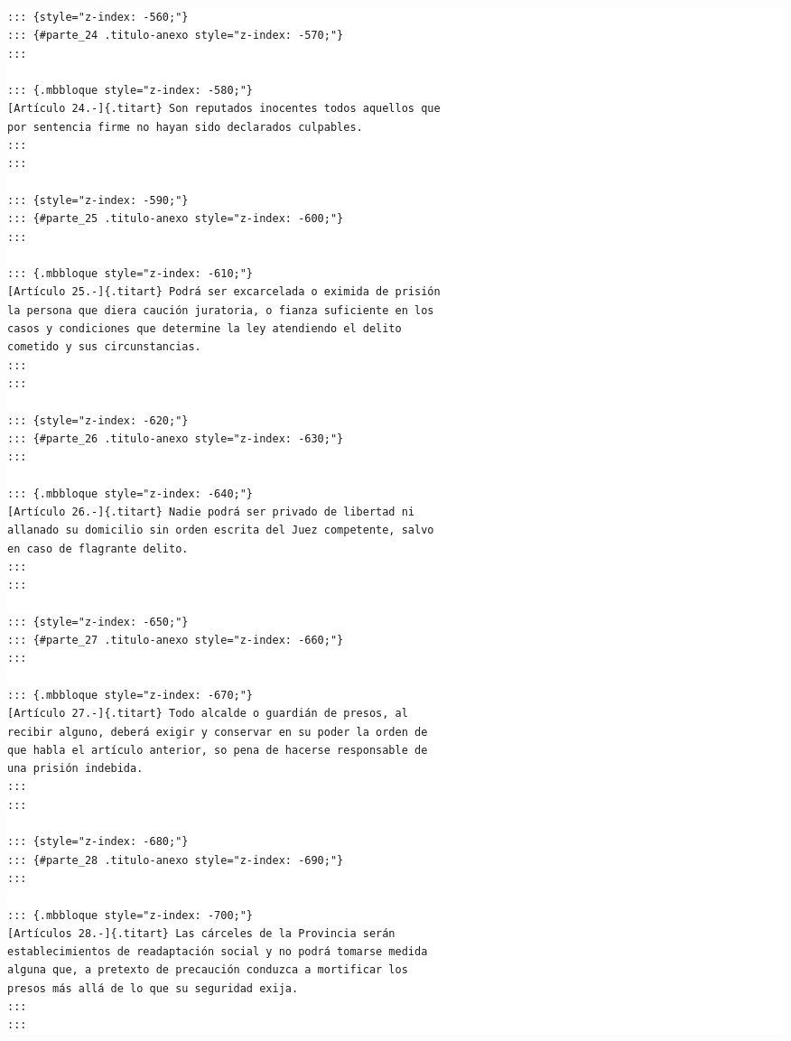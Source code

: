     ::: {style="z-index: -560;"}
    ::: {#parte_24 .titulo-anexo style="z-index: -570;"}
    :::

    ::: {.mbbloque style="z-index: -580;"}
    [Artículo 24.-]{.titart} Son reputados inocentes todos aquellos que
    por sentencia firme no hayan sido declarados culpables.
    :::
    :::

    ::: {style="z-index: -590;"}
    ::: {#parte_25 .titulo-anexo style="z-index: -600;"}
    :::

    ::: {.mbbloque style="z-index: -610;"}
    [Artículo 25.-]{.titart} Podrá ser excarcelada o eximida de prisión
    la persona que diera caución juratoria, o fianza suficiente en los
    casos y condiciones que determine la ley atendiendo el delito
    cometido y sus circunstancias.
    :::
    :::

    ::: {style="z-index: -620;"}
    ::: {#parte_26 .titulo-anexo style="z-index: -630;"}
    :::

    ::: {.mbbloque style="z-index: -640;"}
    [Artículo 26.-]{.titart} Nadie podrá ser privado de libertad ni
    allanado su domicilio sin orden escrita del Juez competente, salvo
    en caso de flagrante delito.
    :::
    :::

    ::: {style="z-index: -650;"}
    ::: {#parte_27 .titulo-anexo style="z-index: -660;"}
    :::

    ::: {.mbbloque style="z-index: -670;"}
    [Artículo 27.-]{.titart} Todo alcalde o guardián de presos, al
    recibir alguno, deberá exigir y conservar en su poder la orden de
    que habla el artículo anterior, so pena de hacerse responsable de
    una prisión indebida.
    :::
    :::

    ::: {style="z-index: -680;"}
    ::: {#parte_28 .titulo-anexo style="z-index: -690;"}
    :::

    ::: {.mbbloque style="z-index: -700;"}
    [Artículos 28.-]{.titart} Las cárceles de la Provincia serán
    establecimientos de readaptación social y no podrá tomarse medida
    alguna que, a pretexto de precaución conduzca a mortificar los
    presos más allá de lo que su seguridad exija.
    :::
    :::
